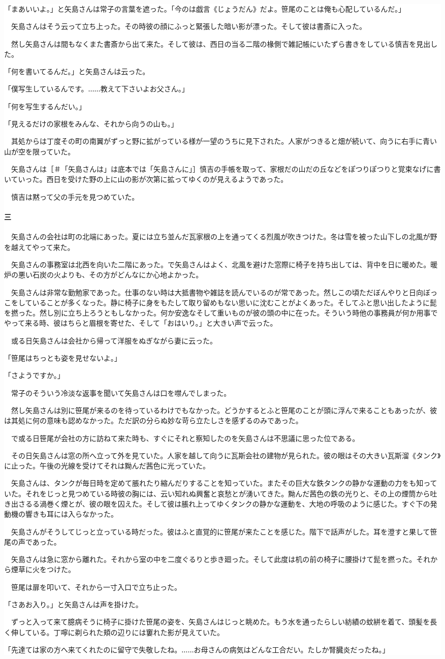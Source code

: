 「まあいいよ。」と矢島さんは常子の言葉を遮った。「今のは戯言《じょうだん》だよ。笹尾のことは俺も心配しているんだ。」

　矢島さんはそう云って立ち上った。その時彼の顔にふっと緊張した暗い影が漂った。そして彼は書斎に入った。

　然し矢島さんは間もなくまた書斎から出て来た。そして彼は、西日の当る二階の椽側で雑記帳にいたずら書きをしている慎吉を見出した。

「何を書いてるんだ。」と矢島さんは云った。

「僕写生しているんです。……教えて下さいよお父さん。」

「何を写生するんだい。」

「見えるだけの家根をみんな、それから向うの山も。」

　其処からは丁度その町の南翼がずっと野に拡がっている様が一望のうちに見下された。人家がつきると畑が続いて、向うに右手に青い山が空を限っていた。

　矢島さんは［＃「矢島さんは」は底本では「矢島さんに」］慎吉の手帳を取って、家根だの山だの丘などをぽつりぽつりと覚束なげに書いていった。西日を受けた野の上に山の影が次第に拡ってゆくのが見えるようであった。

　慎吉は黙って父の手元を見つめていた。



#### 三




　矢島さんの会社は町の北端にあった。夏には立ち並んだ瓦家根の上を通ってくる烈風が吹きつけた。冬は雪を被った山下しの北風が野を越えてやって来た。

　矢島さんの事務室は北西を向いた二階にあった。で矢島さんはよく、北風を避けた窓際に椅子を持ち出しては、背中を日に暖めた。暖炉の悪い石炭の火よりも、その方がどんなにか心地よかった。

　矢島さんは非常な勤勉家であった。仕事のない時は大抵書物や雑誌を読んでいるのが常であった。然しこの頃ただぼんやりと日向ぼっこをしていることが多くなった。静に椅子に身をもたして取り留めもない思いに沈むことがよくあった。そしてふと思い出したように髭を撚った。然し別に立ち上ろうともしなかった。何か安逸なそして重いものが彼の頭の中に在った。そういう時他の事務員が何か用事でやって来る時、彼はちらと眉根を寄せた、そして「おはいり。」と大きい声で云った。

　或る日矢島さんは会社から帰って洋服をぬぎながら妻に云った。

「笹尾はちっとも姿を見せないよ。」

「さようですか。」

　常子のそういう冷淡な返事を聞いて矢島さんは口を噤んでしまった。

　然し矢島さんは別に笹尾が来るのを待っているわけでもなかった。どうかするとふと笹尾のことが頭に浮んで来ることもあったが、彼は其処に何の意味も認めなかった。ただ訳の分らぬ妙な苛ら立たしさを感ずるのみであった。

　で或る日笹尾が会社の方に訪ねて来た時も、すぐにそれと察知したのを矢島さんは不思議に思った位である。

　その日矢島さんは窓の所へ立って外を見ていた。人家を越して向うに瓦斯会社の建物が見られた。彼の眼はその大きい瓦斯溜《タンク》に止った。午後の光線を受けてそれは黝んだ茜色に光っていた。

　矢島さんは、タンクが毎日時を定めて脹れたり縮んだりすることを知っていた。またその巨大な鉄タンクの静かな運動の力をも知っていた。それをじっと見つめている時彼の胸には、云い知れぬ興奮と哀愁とが湧いてきた。黝んだ茜色の鉄の光りと、その上の煙筒から吐き出さるる渦巻く煙とが、彼の眼を囚えた。そして彼は脹れ上ってゆくタンクの静かな運動を、大地の呼吸のように感じた。すぐ下の発動機の響きも耳には入らなかった。

　矢島さんがそうしてじっと立っている時だった。彼はふと直覚的に笹尾が来たことを感じた。階下で話声がした。耳を澄すと果して笹尾の声であった。

　矢島さんは急に窓から離れた。それから室の中を二度ぐるりと歩き廻った。そして此度は机の前の椅子に腰掛けて髭を撚った。それから煙草に火をつけた。

　笹尾は扉を叩いて、それから一寸入口で立ち止った。

「さあお入り。」と矢島さんは声を掛けた。

　ずっと入って来て臆病そうに椅子に掛けた笹尾の姿を、矢島さんはじっと眺めた。もう水を通ったらしい紡績の蚊絣を着て、頭髪を長く伸している。丁嚀に剃られた頬の辺りには窶れた影が見えていた。

「先達ては家の方へ来てくれたのに留守で失敬したね。……お母さんの病気はどんな工合だい。たしか腎臓炎だったね。」
